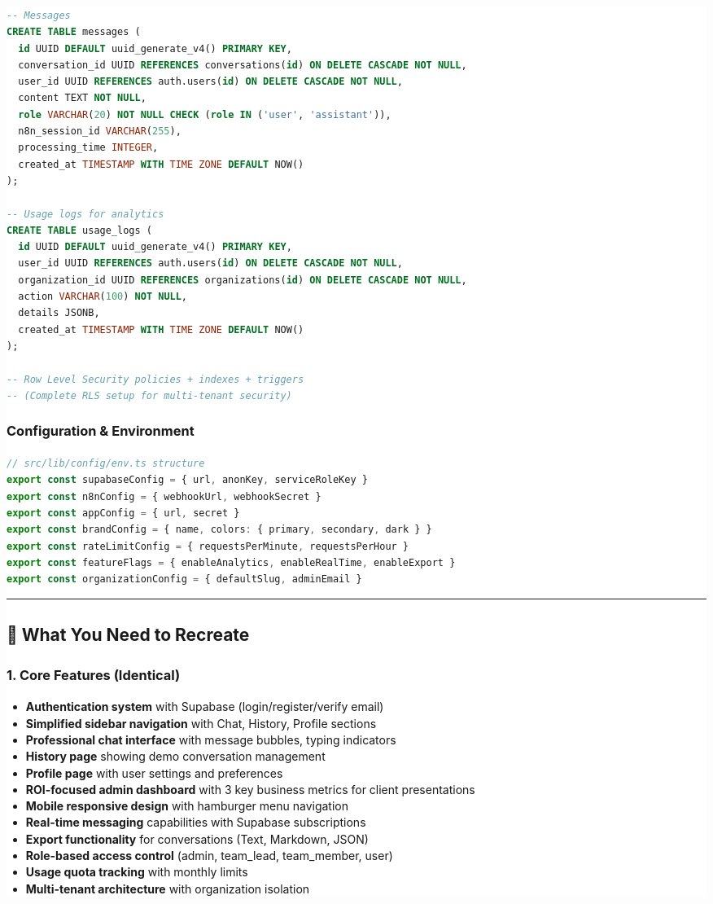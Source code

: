 ```sql
-- Messages
CREATE TABLE messages (
  id UUID DEFAULT uuid_generate_v4() PRIMARY KEY,
  conversation_id UUID REFERENCES conversations(id) ON DELETE CASCADE NOT NULL,
  user_id UUID REFERENCES auth.users(id) ON DELETE CASCADE NOT NULL,
  content TEXT NOT NULL,
  role VARCHAR(20) NOT NULL CHECK (role IN ('user', 'assistant')),
  n8n_session_id VARCHAR(255),
  processing_time INTEGER,
  created_at TIMESTAMP WITH TIME ZONE DEFAULT NOW()
);

-- Usage logs for analytics
CREATE TABLE usage_logs (
  id UUID DEFAULT uuid_generate_v4() PRIMARY KEY,
  user_id UUID REFERENCES auth.users(id) ON DELETE CASCADE NOT NULL,
  organization_id UUID REFERENCES organizations(id) ON DELETE CASCADE NOT NULL,
  action VARCHAR(100) NOT NULL,
  details JSONB,
  created_at TIMESTAMP WITH TIME ZONE DEFAULT NOW()
);

-- Row Level Security policies + indexes + triggers
-- (Complete RLS setup for multi-tenant security)
```

### **Configuration & Environment**
```typescript
// src/lib/config/env.ts structure
export const supabaseConfig = { url, anonKey, serviceRoleKey }
export const n8nConfig = { webhookUrl, webhookSecret }  
export const appConfig = { url, secret }
export const brandConfig = { name, colors: { primary, secondary, dark } }
export const rateLimitConfig = { requestsPerMinute, requestsPerHour }
export const featureFlags = { enableAnalytics, enableRealTime, enableExport }
export const organizationConfig = { defaultSlug, adminEmail }
```

---

## **🎯 What You Need to Recreate**

### **1. Core Features (Identical)**
- **Authentication system** with Supabase (login/register/verify email)
- **Simplified sidebar navigation** with Chat, History, Profile sections
- **Professional chat interface** with message bubbles, typing indicators
- **History page** showing demo conversation management
- **Profile page** with user settings and preferences
- **ROI-focused admin dashboard** with 3 key business metrics for client presentations
- **Mobile responsive design** with hamburger menu navigation
- **Real-time messaging** capabilities with Supabase subscriptions
- **Export functionality** for conversations (Text, Markdown, JSON)
- **Role-based access control** (admin, team_lead, team_member, user)
- **Usage quota tracking** with monthly limits
- **Multi-tenant architecture** with organization isolation
